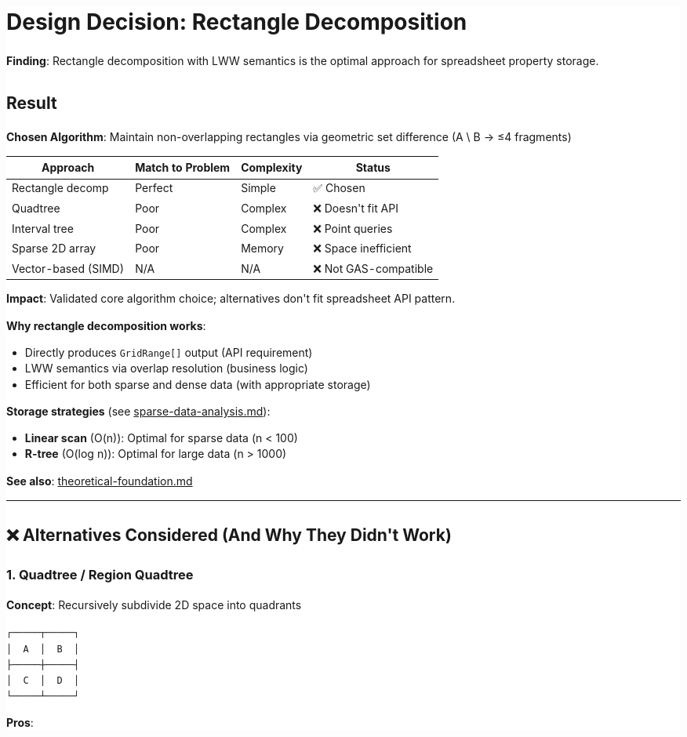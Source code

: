# Design Decision: Rectangle Decomposition

**Finding**: Rectangle decomposition with LWW semantics is the optimal approach for spreadsheet property storage.

## Result

**Chosen Algorithm**: Maintain non-overlapping rectangles via geometric set difference (A \ B → ≤4 fragments)

| Approach            | Match to Problem | Complexity | Status                |
| ------------------- | ---------------- | ---------- | --------------------- |
| Rectangle decomp    | Perfect          | Simple     | ✅ Chosen             |
| Quadtree            | Poor             | Complex    | ❌ Doesn't fit API    |
| Interval tree       | Poor             | Complex    | ❌ Point queries      |
| Sparse 2D array     | Poor             | Memory     | ❌ Space inefficient  |
| Vector-based (SIMD) | N/A              | N/A        | ❌ Not GAS-compatible |

**Impact**: Validated core algorithm choice; alternatives don't fit spreadsheet API pattern.

**Why rectangle decomposition works**:

- Directly produces `GridRange[]` output (API requirement)
- LWW semantics via overlap resolution (business logic)
- Efficient for both sparse and dense data (with appropriate storage)

**Storage strategies** (see [sparse-data-analysis.md](./sparse-data-analysis.md)):

- **Linear scan** (O(n)): Optimal for sparse data (n < 100)
- **R-tree** (O(log n)): Optimal for large data (n > 1000)

**See also**: [theoretical-foundation.md](../core/theoretical-foundation.md)

---

## ❌ Alternatives Considered (And Why They Didn't Work)

### 1. Quadtree / Region Quadtree

**Concept**: Recursively subdivide 2D space into quadrants

```
┌─────┬─────┐
│  A  │  B  │
├─────┼─────┤
│  C  │  D  │
└─────┴─────┘
```

**Pros**:
